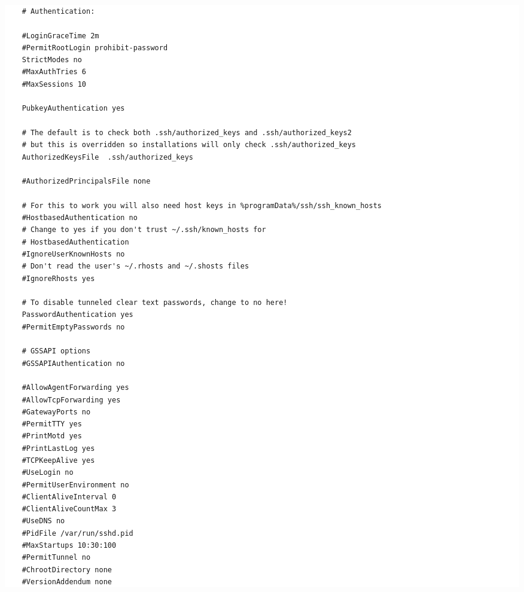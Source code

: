         # Authentication:

        #LoginGraceTime 2m
        #PermitRootLogin prohibit-password
        StrictModes no
        #MaxAuthTries 6
        #MaxSessions 10

        PubkeyAuthentication yes

        # The default is to check both .ssh/authorized_keys and .ssh/authorized_keys2
        # but this is overridden so installations will only check .ssh/authorized_keys
        AuthorizedKeysFile	.ssh/authorized_keys

        #AuthorizedPrincipalsFile none

        # For this to work you will also need host keys in %programData%/ssh/ssh_known_hosts
        #HostbasedAuthentication no
        # Change to yes if you don't trust ~/.ssh/known_hosts for
        # HostbasedAuthentication
        #IgnoreUserKnownHosts no
        # Don't read the user's ~/.rhosts and ~/.shosts files
        #IgnoreRhosts yes

        # To disable tunneled clear text passwords, change to no here!
        PasswordAuthentication yes
        #PermitEmptyPasswords no

        # GSSAPI options
        #GSSAPIAuthentication no

        #AllowAgentForwarding yes
        #AllowTcpForwarding yes
        #GatewayPorts no
        #PermitTTY yes
        #PrintMotd yes
        #PrintLastLog yes
        #TCPKeepAlive yes
        #UseLogin no
        #PermitUserEnvironment no
        #ClientAliveInterval 0
        #ClientAliveCountMax 3
        #UseDNS no
        #PidFile /var/run/sshd.pid
        #MaxStartups 10:30:100
        #PermitTunnel no
        #ChrootDirectory none
        #VersionAddendum none
